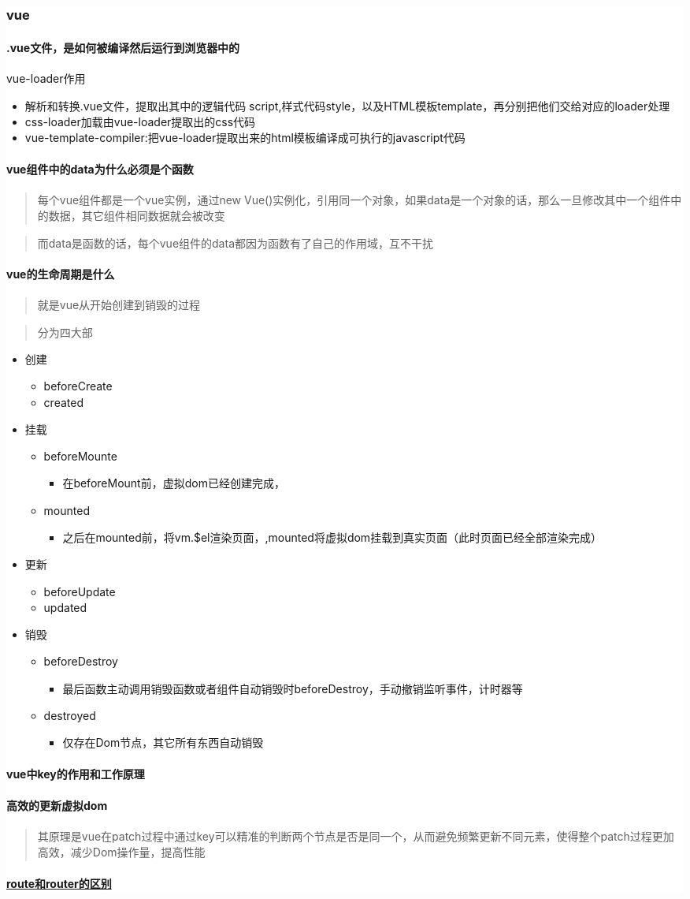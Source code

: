 ### vue

#### .vue文件，是如何被编译然后运行到浏览器中的

vue-loader作用

- 解析和转换.vue文件，提取出其中的逻辑代码 script,样式代码style，以及HTML模板template，再分别把他们交给对应的loader处理
- css-loader加载由vue-loader提取出的css代码
- vue-template-compiler:把vue-loader提取出来的html模板编译成可执行的javascript代码

#### vue组件中的data为什么必须是个函数

> 每个vue组件都是一个vue实例，通过new Vue()实例化，引用同一个对象，如果data是一个对象的话，那么一旦修改其中一个组件中的数据，其它组件相同数据就会被改变

> 而data是函数的话，每个vue组件的data都因为函数有了自己的作用域，互不干扰

#### vue的生命周期是什么

>  就是vue从开始创建到销毁的过程

> 分为四大部

- 创建

  - beforeCreate
  - created

- 挂载

  - beforeMounte

    - 在beforeMount前，虚拟dom已经创建完成，

  - mounted

    - 之后在mounted前，将vm.$el渲染页面，,mounted将虚拟dom挂载到真实页面（此时页面已经全部渲染完成）

- 更新

  - beforeUpdate
  - updated

- 销毁

  - beforeDestroy

    - 最后函数主动调用销毁函数或者组件自动销毁时beforeDestroy，手动撤销监听事件，计时器等

  - destroyed

    - 仅存在Dom节点，其它所有东西自动销毁

#### vue中key的作用和工作原理

#### 高效的更新虚拟dom

> 其原理是vue在patch过程中通过key可以精准的判断两个节点是否是同一个，从而避免频繁更新不同元素，使得整个patch过程更加高效，减少Dom操作量，提高性能

#### [route和router的区别](https://www.cnblogs.com/ff-upday/p/15507762.html)
